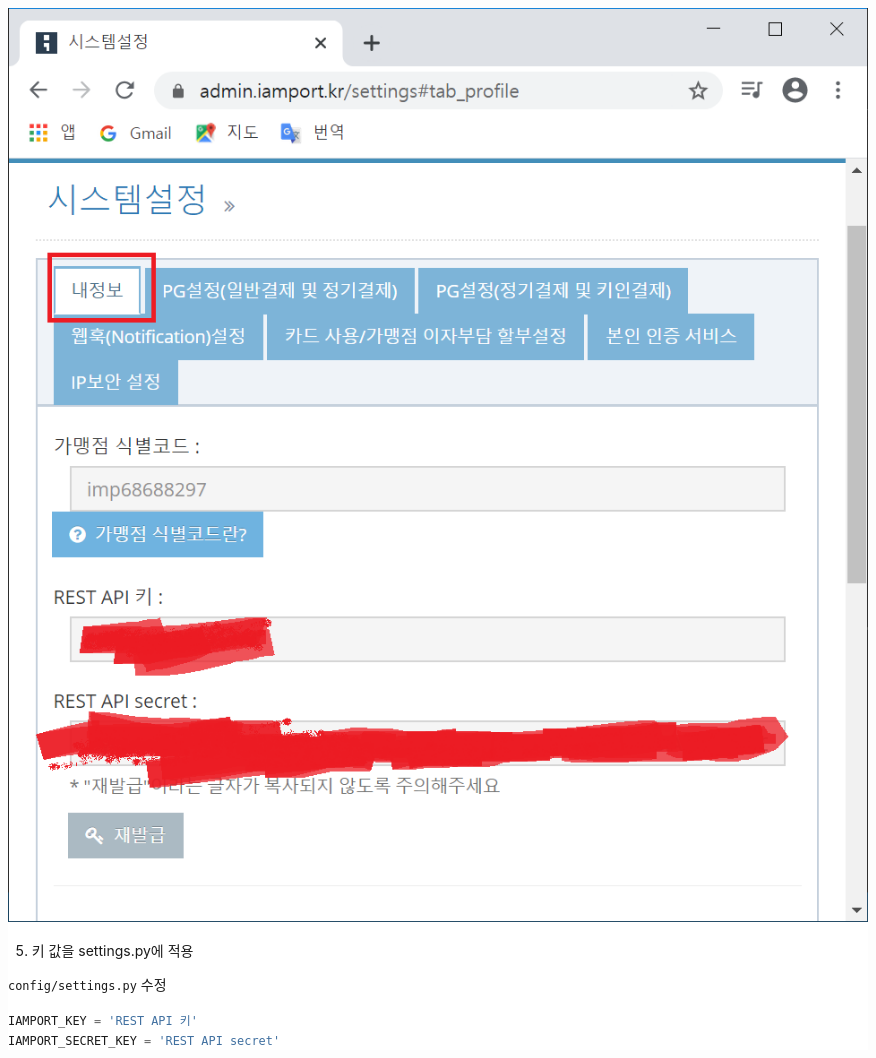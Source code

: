 ![django-example](../../img/django/200812/django-example603.png)  

5. 키 값을 settings.py에 적용  

``config/settings.py`` 수정

```py
IAMPORT_KEY = 'REST API 키'
IAMPORT_SECRET_KEY = 'REST API secret'
```  
